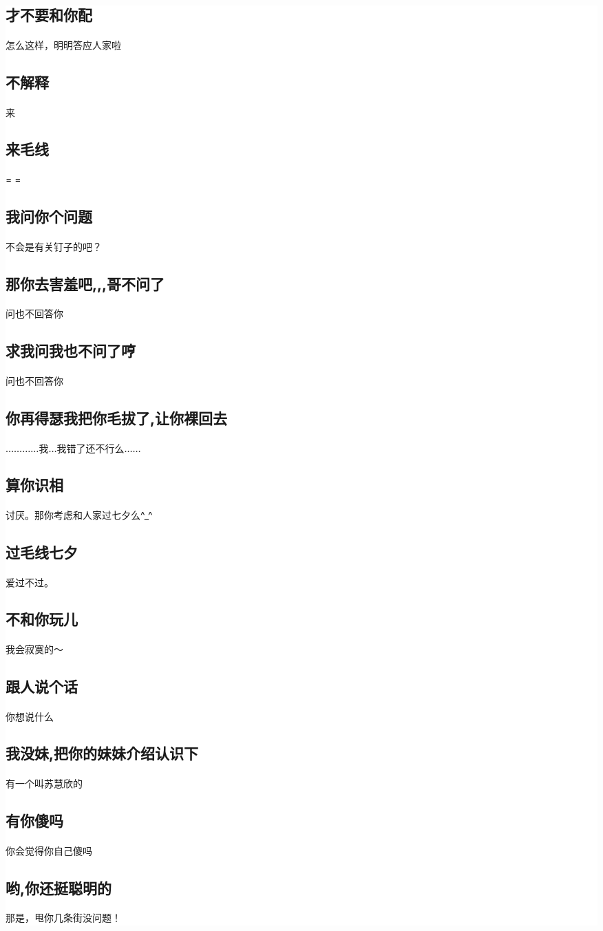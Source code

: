 ## 才不要和你配
怎么这样，明明答应人家啦

## 不解释
来

## 来毛线
= =

## 我问你个问题
不会是有关钉子的吧？

## 那你去害羞吧,,,哥不问了
问也不回答你

## 求我问我也不问了哼
问也不回答你

## 你再得瑟我把你毛拔了,让你裸回去
…………我…我错了还不行么……

## 算你识相
讨厌。那你考虑和人家过七夕么^_^

## 过毛线七夕
爱过不过。

## 不和你玩儿
我会寂寞的～

## 跟人说个话
你想说什么

## 我没妹,把你的妹妹介绍认识下
有一个叫苏慧欣的

## 有你傻吗
你会觉得你自己傻吗

## 哟,你还挺聪明的
那是，甩你几条街没问题！
